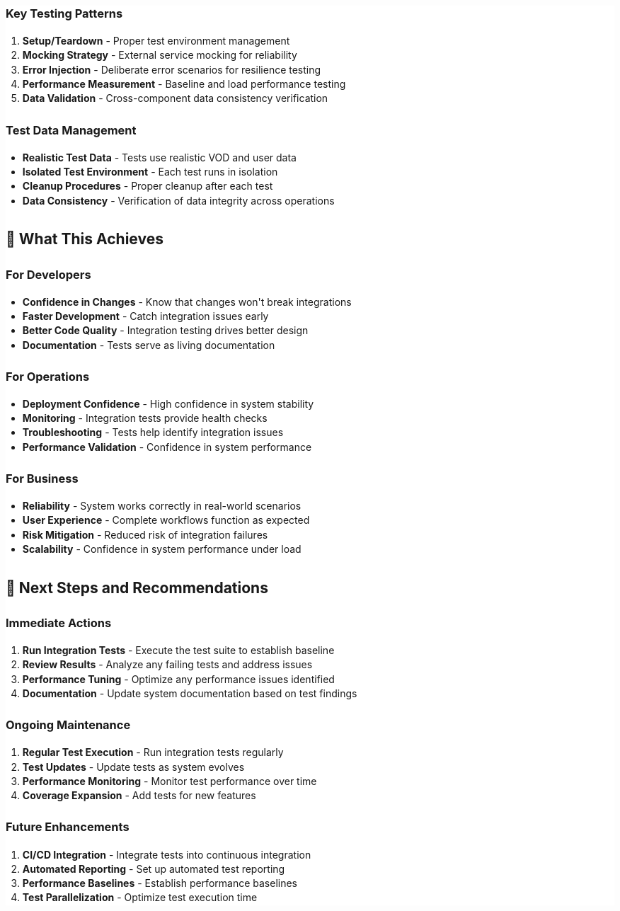 ### **Key Testing Patterns**
1. **Setup/Teardown** - Proper test environment management
2. **Mocking Strategy** - External service mocking for reliability
3. **Error Injection** - Deliberate error scenarios for resilience testing
4. **Performance Measurement** - Baseline and load performance testing
5. **Data Validation** - Cross-component data consistency verification

### **Test Data Management**
- **Realistic Test Data** - Tests use realistic VOD and user data
- **Isolated Test Environment** - Each test runs in isolation
- **Cleanup Procedures** - Proper cleanup after each test
- **Data Consistency** - Verification of data integrity across operations

## 🎯 **What This Achieves**

### **For Developers**
- **Confidence in Changes** - Know that changes won't break integrations
- **Faster Development** - Catch integration issues early
- **Better Code Quality** - Integration testing drives better design
- **Documentation** - Tests serve as living documentation

### **For Operations**
- **Deployment Confidence** - High confidence in system stability
- **Monitoring** - Integration tests provide health checks
- **Troubleshooting** - Tests help identify integration issues
- **Performance Validation** - Confidence in system performance

### **For Business**
- **Reliability** - System works correctly in real-world scenarios
- **User Experience** - Complete workflows function as expected
- **Risk Mitigation** - Reduced risk of integration failures
- **Scalability** - Confidence in system performance under load

## 🚀 **Next Steps and Recommendations**

### **Immediate Actions**
1. **Run Integration Tests** - Execute the test suite to establish baseline
2. **Review Results** - Analyze any failing tests and address issues
3. **Performance Tuning** - Optimize any performance issues identified
4. **Documentation** - Update system documentation based on test findings

### **Ongoing Maintenance**
1. **Regular Test Execution** - Run integration tests regularly
2. **Test Updates** - Update tests as system evolves
3. **Performance Monitoring** - Monitor test performance over time
4. **Coverage Expansion** - Add tests for new features

### **Future Enhancements**
1. **CI/CD Integration** - Integrate tests into continuous integration
2. **Automated Reporting** - Set up automated test reporting
3. **Performance Baselines** - Establish performance baselines
4. **Test Parallelization** - Optimize test execution time

